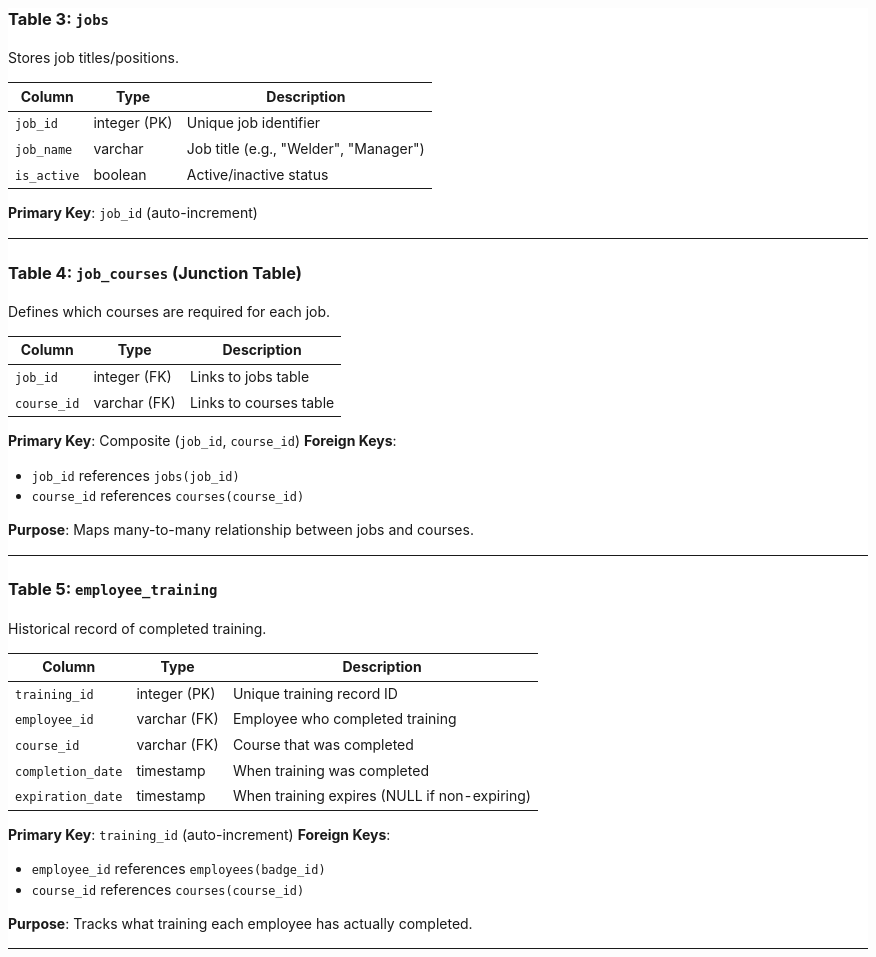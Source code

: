 ### Table 3: `jobs`
Stores job titles/positions.

| Column | Type | Description |
|--------|------|-------------|
| `job_id` | integer (PK) | Unique job identifier |
| `job_name` | varchar | Job title (e.g., "Welder", "Manager") |
| `is_active` | boolean | Active/inactive status |

**Primary Key**: `job_id` (auto-increment)

---

### Table 4: `job_courses` (Junction Table)
Defines which courses are required for each job.

| Column | Type | Description |
|--------|------|-------------|
| `job_id` | integer (FK) | Links to jobs table |
| `course_id` | varchar (FK) | Links to courses table |

**Primary Key**: Composite (`job_id`, `course_id`)
**Foreign Keys**:
- `job_id` references `jobs(job_id)`
- `course_id` references `courses(course_id)`

**Purpose**: Maps many-to-many relationship between jobs and courses.

---

### Table 5: `employee_training`
Historical record of completed training.

| Column | Type | Description |
|--------|------|-------------|
| `training_id` | integer (PK) | Unique training record ID |
| `employee_id` | varchar (FK) | Employee who completed training |
| `course_id` | varchar (FK) | Course that was completed |
| `completion_date` | timestamp | When training was completed |
| `expiration_date` | timestamp | When training expires (NULL if non-expiring) |

**Primary Key**: `training_id` (auto-increment)
**Foreign Keys**:
- `employee_id` references `employees(badge_id)`
- `course_id` references `courses(course_id)`

**Purpose**: Tracks what training each employee has actually completed.

---